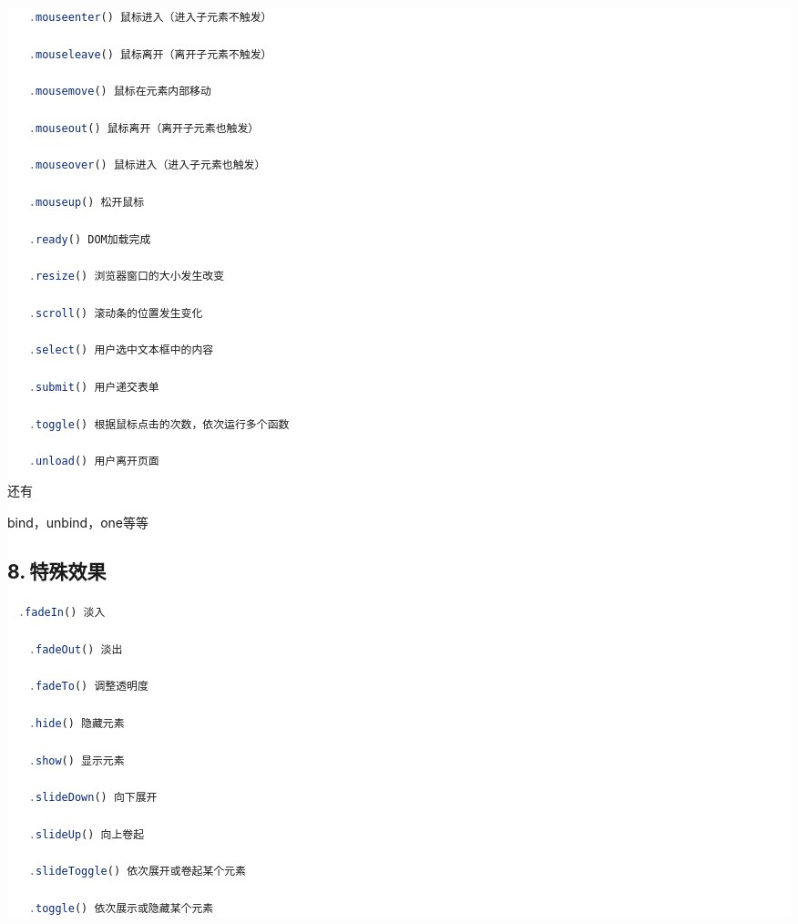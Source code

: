 ```js
　　.mouseenter() 鼠标进入（进入子元素不触发）

　　.mouseleave() 鼠标离开（离开子元素不触发）

　　.mousemove() 鼠标在元素内部移动

　　.mouseout() 鼠标离开（离开子元素也触发）

　　.mouseover() 鼠标进入（进入子元素也触发）

　　.mouseup() 松开鼠标

　　.ready() DOM加载完成

　　.resize() 浏览器窗口的大小发生改变

　　.scroll() 滚动条的位置发生变化

　　.select() 用户选中文本框中的内容

　　.submit() 用户递交表单

　　.toggle() 根据鼠标点击的次数，依次运行多个函数

　　.unload() 用户离开页面
```



还有

bind，unbind，one等等



## 8. 特殊效果

```js
　.fadeIn() 淡入

　　.fadeOut() 淡出

　　.fadeTo() 调整透明度

　　.hide() 隐藏元素

　　.show() 显示元素

　　.slideDown() 向下展开

　　.slideUp() 向上卷起

　　.slideToggle() 依次展开或卷起某个元素

　　.toggle() 依次展示或隐藏某个元素
```

